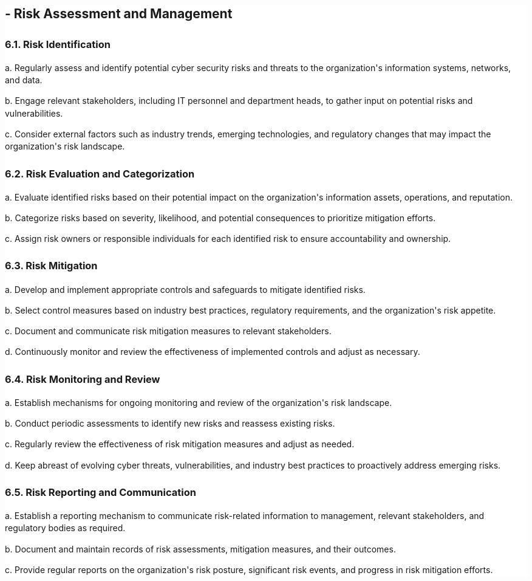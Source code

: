 ## - Risk Assessment and Management

### 6.1. Risk Identification

a. Regularly assess and identify potential cyber security risks and threats to the organization's information systems, networks, and data.

b. Engage relevant stakeholders, including IT personnel and department heads, to gather input on potential risks and vulnerabilities.

c. Consider external factors such as industry trends, emerging technologies, and regulatory changes that may impact the organization's risk landscape.

### 6.2. Risk Evaluation and Categorization

a. Evaluate identified risks based on their potential impact on the organization's information assets, operations, and reputation.

b. Categorize risks based on severity, likelihood, and potential consequences to prioritize mitigation efforts.

c. Assign risk owners or responsible individuals for each identified risk to ensure accountability and ownership.

### 6.3. Risk Mitigation

a. Develop and implement appropriate controls and safeguards to mitigate identified risks.

b. Select control measures based on industry best practices, regulatory requirements, and the organization's risk appetite.

c. Document and communicate risk mitigation measures to relevant stakeholders.

d. Continuously monitor and review the effectiveness of implemented controls and adjust as necessary.

### 6.4. Risk Monitoring and Review

a. Establish mechanisms for ongoing monitoring and review of the organization's risk landscape.

b. Conduct periodic assessments to identify new risks and reassess existing risks.

c. Regularly review the effectiveness of risk mitigation measures and adjust as needed.

d. Keep abreast of evolving cyber threats, vulnerabilities, and industry best practices to proactively address emerging risks.

### 6.5. Risk Reporting and Communication

a. Establish a reporting mechanism to communicate risk-related information to management, relevant stakeholders, and regulatory bodies as required.

b. Document and maintain records of risk assessments, mitigation measures, and their outcomes.

c. Provide regular reports on the organization's risk posture, significant risk events, and progress in risk mitigation efforts.
